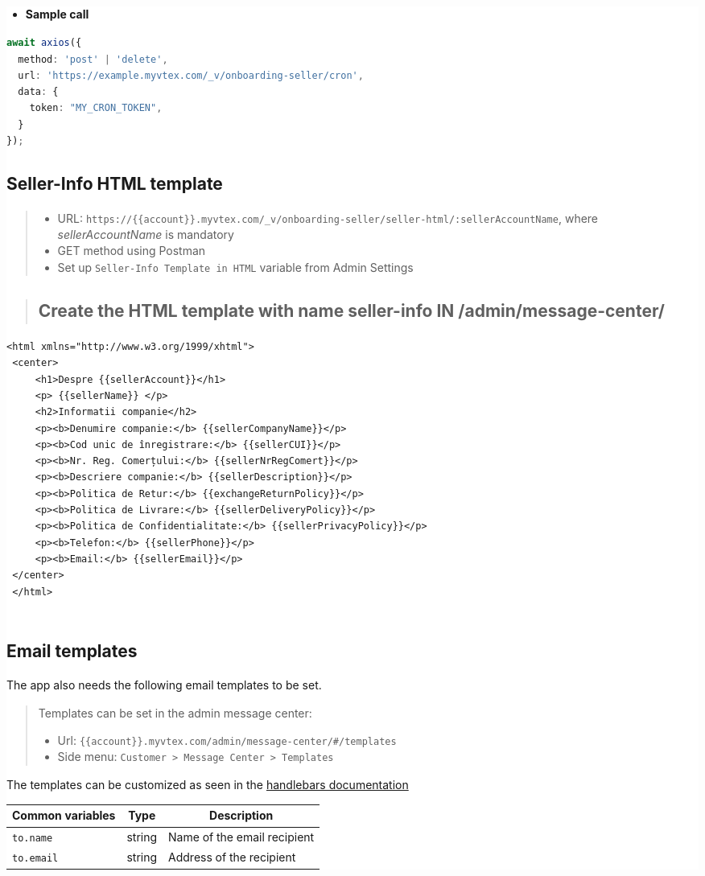 * **Sample call**

```typescript
await axios({
  method: 'post' | 'delete',
  url: 'https://example.myvtex.com/_v/onboarding-seller/cron',
  data: {
    token: "MY_CRON_TOKEN",
  }
});
```
## Seller-Info HTML template
> * URL: `https://{{account}}.myvtex.com/_v/onboarding-seller/seller-html/:sellerAccountName`, where *sellerAccountName* is mandatory
> * GET method using Postman
> * Set up  `Seller-Info Template in HTML` variable from Admin Settings

> ## Create the HTML template with name **seller-info** IN /admin/message-center/

```
<html xmlns="http://www.w3.org/1999/xhtml">
 <center>
     <h1>Despre {{sellerAccount}}</h1>
     <p> {{sellerName}} </p>
     <h2>Informatii companie</h2>
     <p><b>Denumire companie:</b> {{sellerCompanyName}}</p>
     <p><b>Cod unic de înregistrare:</b> {{sellerCUI}}</p>
     <p><b>Nr. Reg. Comerțului:</b> {{sellerNrRegComert}}</p>
     <p><b>Descriere companie:</b> {{sellerDescription}}</p>
     <p><b>Politica de Retur:</b> {{exchangeReturnPolicy}}</p>
     <p><b>Politica de Livrare:</b> {{sellerDeliveryPolicy}}</p>
     <p><b>Politica de Confidentialitate:</b> {{sellerPrivacyPolicy}}</p>
     <p><b>Telefon:</b> {{sellerPhone}}</p>
     <p><b>Email:</b> {{sellerEmail}}</p>
 </center>
 </html>
 
```
## Email templates

The app also needs the following email templates to be set.

> Templates can be set in the admin message center:
> * Url: `{{account}}.myvtex.com/admin/message-center/#/templates`
> * Side menu: `Customer > Message Center > Templates`

The templates can be customized as seen in the [handlebars documentation](https://handlebarsjs.com/)

| Common variables | Type   | Description                 |
|------------------|--------|-----------------------------|
| `to.name`        | string | Name of the email recipient |
| `to.email`       | string | Address of the recipient    |
